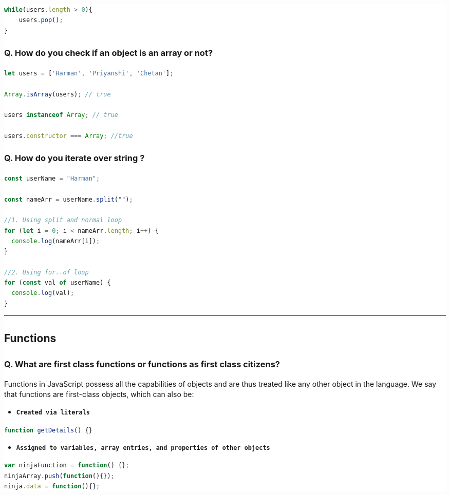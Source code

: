 ```js
while(users.length > 0){
	users.pop();
}
```

### Q. How do you check if an object is an array or not?

```js
let users = ['Harman', 'Priyanshi', 'Chetan'];

Array.isArray(users); // true

users instanceof Array; // true

users.constructor === Array; //true

```

### Q. How do you iterate over string ?

```js
const userName = "Harman";

const nameArr = userName.split("");

//1. Using split and normal loop
for (let i = 0; i < nameArr.length; i++) {
  console.log(nameArr[i]);
}

//2. Using for..of loop
for (const val of userName) {
  console.log(val);
}

```

---

## Functions

### Q. What are first class functions or functions as first class citizens?

Functions in JavaScript possess all the capabilities of objects and are thus treated like any other object in the language. We say that functions are first-class objects, which can also be:

- **`Created via literals`**
```js
function getDetails() {}
```

- **`Assigned to variables, array entries, and properties of other objects`**
```js
var ninjaFunction = function() {}; 
ninjaArray.push(function(){});     
ninja.data = function(){};   
```
